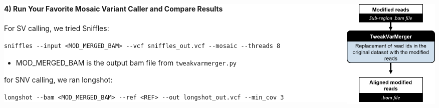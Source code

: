 <img src="images/TweakVarMerger.png"  height="200" align="right">

#### 4) Run Your Favorite Mosaic Variant Caller and Compare Results
For SV calling, we tried Sniffles:
```
sniffles --input <MOD_MERGED_BAM> --vcf sniffles_out.vcf --mosaic --threads 8
```
* MOD_MERGED_BAM is the output bam file from `tweakvarmerger.py`

for SNV calling, we ran longshot:
```
longshot --bam <MOD_MERGED_BAM> --ref <REF> --out longshot_out.vcf --min_cov 3
```
